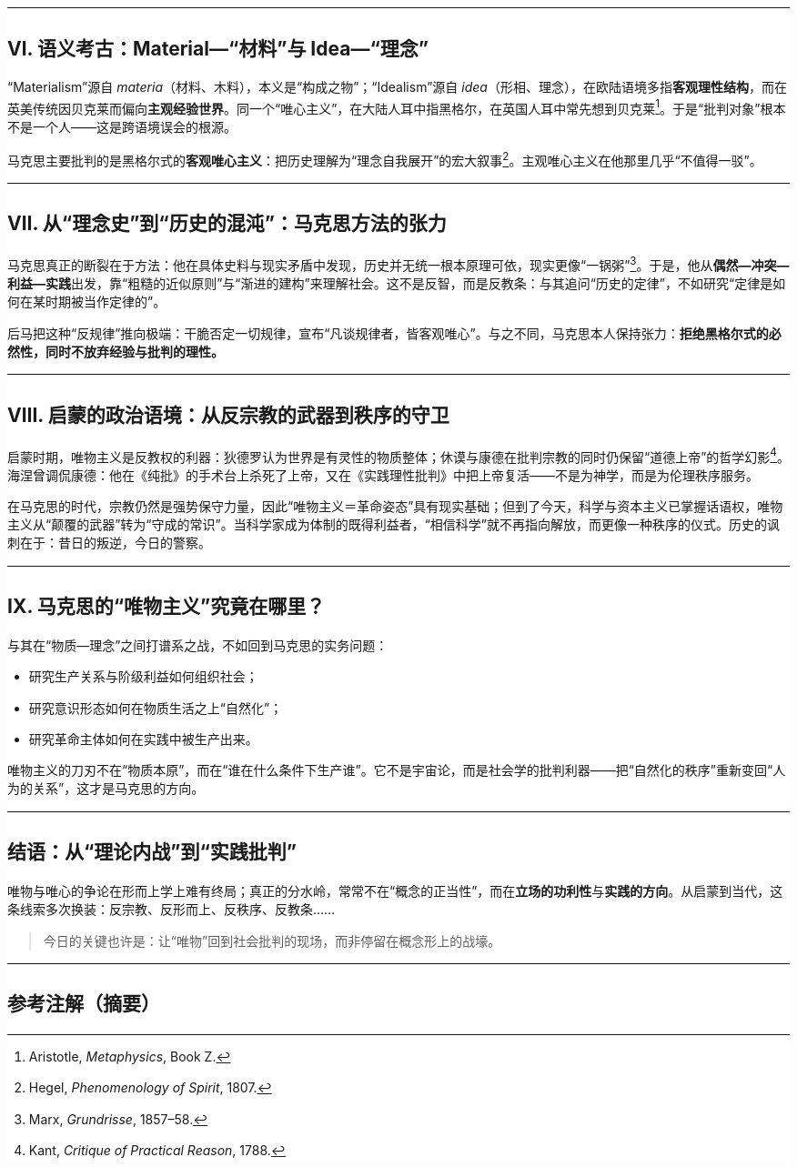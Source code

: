 # 

---

## Ⅵ. 语义考古：Material—“材料”与 Idea—“理念”

“Materialism”源自 *materia*（材料、木料），本义是“构成之物”；“Idealism”源自 *idea*（形相、理念），在欧陆语境多指**客观理性结构**，而在英美传统因贝克莱而偏向**主观经验世界**。同一个“唯心主义”，在大陆人耳中指黑格尔，在英国人耳中常先想到贝克莱[^11]。于是“批判对象”根本不是一个人——这是跨语境误会的根源。

马克思主要批判的是黑格尔式的**客观唯心主义**：把历史理解为“理念自我展开”的宏大叙事[^12]。主观唯心主义在他那里几乎“不值得一驳”。

---

## Ⅶ. 从“理念史”到“历史的混沌”：马克思方法的张力

马克思真正的断裂在于方法：他在具体史料与现实矛盾中发现，历史并无统一根本原理可依，现实更像“一锅粥”[^13]。于是，他从**偶然—冲突—利益—实践**出发，靠“粗糙的近似原则”与“渐进的建构”来理解社会。这不是反智，而是反教条：与其追问“历史的定律”，不如研究“定律是如何在某时期被当作定律的”。

后马把这种“反规律”推向极端：干脆否定一切规律，宣布“凡谈规律者，皆客观唯心”。与之不同，马克思本人保持张力：**拒绝黑格尔式的必然性，同时不放弃经验与批判的理性。**

---

## Ⅷ. 启蒙的政治语境：从反宗教的武器到秩序的守卫

启蒙时期，唯物主义是反教权的利器：狄德罗认为世界是有灵性的物质整体；休谟与康德在批判宗教的同时仍保留“道德上帝”的哲学幻影[^14]。海涅曾调侃康德：他在《纯批》的手术台上杀死了上帝，又在《实践理性批判》中把上帝复活——不是为神学，而是为伦理秩序服务。

在马克思的时代，宗教仍然是强势保守力量，因此“唯物主义＝革命姿态”具有现实基础；但到了今天，科学与资本主义已掌握话语权，唯物主义从“颠覆的武器”转为“守成的常识”。当科学家成为体制的既得利益者，“相信科学”就不再指向解放，而更像一种秩序的仪式。历史的讽刺在于：昔日的叛逆，今日的警察。

---

## Ⅸ. 马克思的“唯物主义”究竟在哪里？

与其在“物质—理念”之间打谱系之战，不如回到马克思的实务问题：

- 研究生产关系与阶级利益如何组织社会；

- 研究意识形态如何在物质生活之上“自然化”；

- 研究革命主体如何在实践中被生产出来。

唯物主义的刀刃不在“物质本原”，而在“谁在什么条件下生产谁”。它不是宇宙论，而是社会学的批判利器——把“自然化的秩序”重新变回“人为的关系”，这才是马克思的方向。

---

## 结语：从“理论内战”到“实践批判”

唯物与唯心的争论在形而上学上难有终局；真正的分水岭，常常不在“概念的正当性”，而在**立场的功利性**与**实践的方向**。从启蒙到当代，这条线索多次换装：反宗教、反形而上、反秩序、反教条……

> 今日的关键也许是：让“唯物”回到社会批判的现场，而非停留在概念形上的战壕。

---

## 参考注解（摘要）


[^1]: 康德：《纯粹理性批判》中的“理性二律背反”揭示了此类对立的不可化解性。
[^2]: 参考 A. Wigner, *The Unreasonable Effectiveness of Mathematics in the Natural Sciences*, 1960.
[^3]: 苏联哲学体系化标志为 A.A. 迪勃林《辩证唯物主义与历史唯物主义纲要》（1938）。
[^4]: 参见张申府：《唯物辩证法史》（1955）与1950年代中国“批判相对论运动”史料。
[^5]: Althusser, *For Marx*, 1965；指出“马克思的哲学断裂”始于《提纲》。
[^6]: Joseph Dietzgen, *The Nature of Human Brain Work*, 1869. 
[^7]: Plekhanov, *Fundamental Problems of Marxism*, 1908. 
[^8]: 毛泽东：《矛盾论》《实践论》（1937）。
[^9]: Marx, *The German Ideology*, 1845–46.
[^10]: Lukács, *History and Class Consciousness*, 1923.  
[^11]: Aristotle, *Metaphysics*, Book Z.  
[^12]: Hegel, *Phenomenology of Spirit*, 1807.
[^13]: Marx, *Grundrisse*, 1857–58.
[^14]: Kant, *Critique of Practical Reason*, 1788.
[^15]: Lyotard, *The Postmodern Condition*, 1979.
